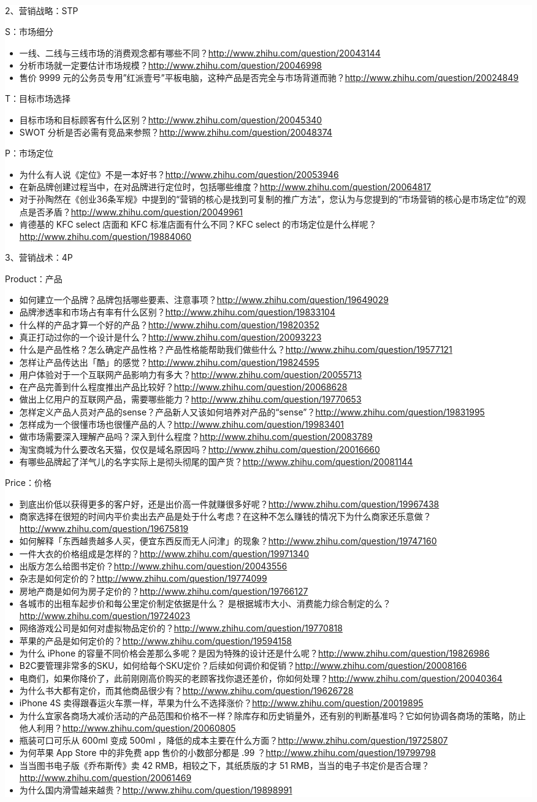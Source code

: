 2、营销战略：STP

S：市场细分

   * 一线、二线与三线市场的消费观念都有哪些不同？http://www.zhihu.com/question/20043144
   * 分析市场就一定要估计市场规模？http://www.zhihu.com/question/20046998
   * 售价 9999 元的公务员专用”红派壹号”平板电脑，这种产品是否完全与市场背道而驰？http://www.zhihu.com/question/20024849
   
T：目标市场选择
   * 目标市场和目标顾客有什么区别？http://www.zhihu.com/question/20045340
   * SWOT 分析是否必需有竞品来参照？http://www.zhihu.com/question/20048374
   
P：市场定位

   * 为什么有人说《定位》不是一本好书？http://www.zhihu.com/question/20053946
   * 在新品牌创建过程当中，在对品牌进行定位时，包括哪些维度？http://www.zhihu.com/question/20064817
   * 对于孙陶然在《创业36条军规》中提到的“营销的核心是找到可复制的推广方法”，您认为与您提到的“市场营销的核心是市场定位”的观点是否矛盾？http://www.zhihu.com/question/20049961
   * 肯德基的 KFC select 店面和 KFC 标准店面有什么不同？KFC select 的市场定位是什么样呢？http://www.zhihu.com/question/19884060

3、营销战术：4P

Product：产品

   * 如何建立一个品牌？品牌包括哪些要素、注意事项？http://www.zhihu.com/question/19649029
   * 品牌渗透率和市场占有率有什么区别？http://www.zhihu.com/question/19833104
   * 什么样的产品才算一个好的产品？http://www.zhihu.com/question/19820352
   * 真正打动过你的一个设计是什么？http://www.zhihu.com/question/20093223
   * 什么是产品性格？怎么确定产品性格？产品性格能帮助我们做些什么？http://www.zhihu.com/question/19577121
   * 怎样让产品传达出「酷」的感觉？http://www.zhihu.com/question/19824595
   * 用户体验对于一个互联网产品影响力有多大？http://www.zhihu.com/question/20055713
   * 在产品完善到什么程度推出产品比较好？http://www.zhihu.com/question/20068628
   * 做出上亿用户的互联网产品，需要哪些能力？http://www.zhihu.com/question/19770653
   * 怎样定义产品人员对产品的sense？产品新人又该如何培养对产品的“sense”？http://www.zhihu.com/question/19831995
   * 怎样成为一个很懂市场也很懂产品的人？http://www.zhihu.com/question/19983401
   * 做市场需要深入理解产品吗？深入到什么程度？http://www.zhihu.com/question/20083789
   * 淘宝商城为什么要改名天猫，仅仅是域名原因吗？http://www.zhihu.com/question/20016660
   * 有哪些品牌起了洋气儿的名字实际上是彻头彻尾的国产货？http://www.zhihu.com/question/20081144

Price：价格

   * 到底出价低以获得更多的客户好，还是出价高一件就赚很多好呢？http://www.zhihu.com/question/19967438
   * 商家选择在很短的时间内平价卖出去产品是处于什么考虑？在这种不怎么赚钱的情况下为什么商家还乐意做？http://www.zhihu.com/question/19675819
   * 如何解释「东西越贵越多人买，便宜东西反而无人问津」的现象？http://www.zhihu.com/question/19747160
   * 一件大衣的价格组成是怎样的？http://www.zhihu.com/question/19971340
   * 出版方怎么给图书定价？http://www.zhihu.com/question/20043556
   * 杂志是如何定价的？http://www.zhihu.com/question/19774099
   * 房地产商是如何为房子定价的？http://www.zhihu.com/question/19766127
   * 各城市的出租车起步价和每公里定价制定依据是什么？ 是根据城市大小、消费能力综合制定的么？http://www.zhihu.com/question/19724023
   * 网络游戏公司是如何对虚拟物品定价的？http://www.zhihu.com/question/19770818
   * 苹果的产品是如何定价的？http://www.zhihu.com/question/19594158
   * 为什么 iPhone 的容量不同价格会差那么多呢？是因为特殊的设计还是什么呢？http://www.zhihu.com/question/19826986
   * B2C要管理非常多的SKU，如何给每个SKU定价？后续如何调价和促销？http://www.zhihu.com/question/20008166
   * 电商们，如果你降价了，此前刚刚高价购买的老顾客找你退还差价，你如何处理？http://www.zhihu.com/question/20040364
   * 为什么书大都有定价，而其他商品很少有？http://www.zhihu.com/question/19626728
   * iPhone 4S 卖得跟春运火车票一样，苹果为什么不选择涨价？http://www.zhihu.com/question/20019895
   * 为什么宜家各商场大减价活动的产品范围和价格不一样？除库存和历史销量外，还有别的判断基准吗？它如何协调各商场的策略，防止他人利用？http://www.zhihu.com/question/20060805
   * 瓶装可口可乐从 600ml 变成 500ml ，降低的成本主要在什么方面？http://www.zhihu.com/question/19725807
   * 为何苹果 App Store 中的非免费 app 售价的小数部分都是 .99 ？http://www.zhihu.com/question/19799798
   * 当当图书电子版《乔布斯传》卖 42 RMB，相较之下，其纸质版的才 51 RMB，当当的电子书定价是否合理？http://www.zhihu.com/question/20061469
   * 为什么国内滑雪越来越贵？http://www.zhihu.com/question/19898991
